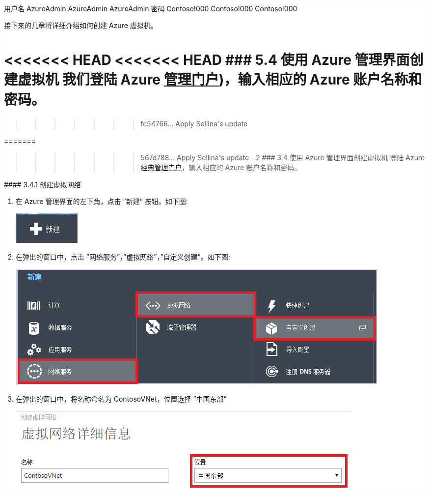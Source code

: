 <td>用户名</td>	<td>AzureAdmin</td>	<td>AzureAdmin</td>	<td>AzureAdmin</td>
</tr>
<tr>
<td>密码</td>	<td>Contoso!000</td>	<td>Contoso!000</td>	<td>Contoso!000</td>
</tr>
</table>

接下来的几章将详细介绍如何创建 Azure 虚拟机。

<<<<<<< HEAD
<<<<<<< HEAD
###<a name="section_5_4"></a> 5.4 使用 Azure 管理界面创建虚拟机
我们登陆 Azure [管理门户](https://manage.windowsazure.cn/))，输入相应的 Azure 账户名称和密码。
=======
>>>>>>> fc54766... Apply Sellina's update

=======
>>>>>>> 567d788... Apply Sellina's update - 2
###<a name="section_5_4"></a> 3.4 使用 Azure 管理界面创建虚拟机
登陆 Azure [经典管理门户](https://manage.windowsazure.cn/)，输入相应的 Azure 账户名称和密码。

####<a name="section_5_4_1"></a> 3.4.1 创建虚拟网络
1.	在 Azure 管理界面的左下角，点击 ”新建” 按钮。如下图:

	![vm_create](./media/azure-Iaas-user-manual-part2/vm_create.png)

2.	在弹出的窗口中，点击 ”网络服务”，”虚拟网络”，”自定义创建”。如下图:

	![vm_create2](./media/azure-Iaas-user-manual-part2/vm_create2.png)

3.	在弹出的窗口中，将名称命名为 ContosoVNet，位置选择 ”中国东部”

	![vm_create3](./media/azure-Iaas-user-manual-part2/vm_create3.png)
